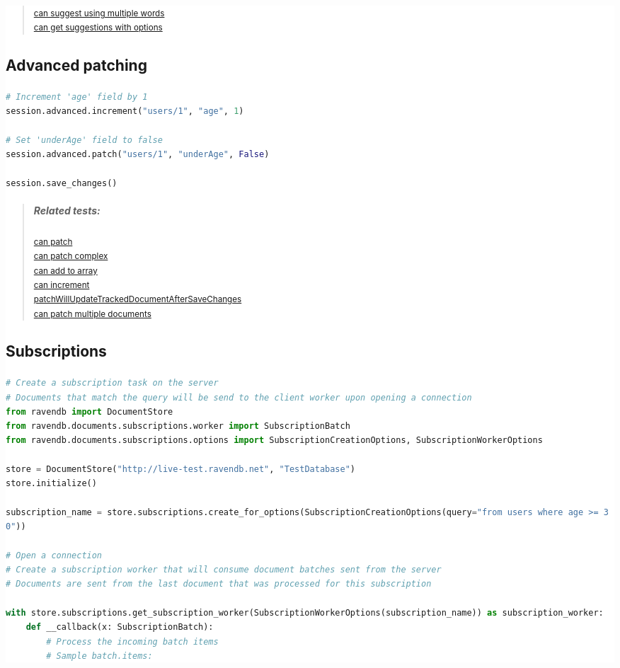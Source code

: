 > <small>[can suggest using multiple words](https:///github.com/ravendb/ravendb-python-client/blob/44dd51d75518aeef3a4a8c66434ef5d5e058ccc1/ravendb/tests/jvm_migrated_tests/suggestions_tests/test_suggestions.py#L86-L100)</small>  
> <small>[can get suggestions with options](https:///github.com/ravendb/ravendb-python-client/blob/44dd51d75518aeef3a4a8c66434ef5d5e058ccc1/ravendb/tests/jvm_migrated_tests/suggestions_tests/test_suggestions.py#L126-L138)</small>  

## Advanced patching

```python
# Increment 'age' field by 1
session.advanced.increment("users/1", "age", 1)

# Set 'underAge' field to false
session.advanced.patch("users/1", "underAge", False)

session.save_changes()
```

>##### Related tests:
> <small>[can patch](https:///github.com/ravendb/ravendb-python-client/blob/7165c5833b0a943478b029c13aee998aece078cf/ravendb/tests/jvm_migrated_tests/client_tests/test_first_class_patch.py#L78)</small>  
> <small>[can patch complex](https:///github.com/ravendb/ravendb-python-client/blob/7165c5833b0a943478b029c13aee998aece078cf/ravendb/tests/jvm_migrated_tests/client_tests/test_first_class_patch.py#L121)</small>  
> <small>[can add to array](https:///github.com/ravendb/ravendb-python-client/blob/7165c5833b0a943478b029c13aee998aece078cf/ravendb/tests/jvm_migrated_tests/client_tests/test_first_class_patch.py#L161)</small>  
> <small>[can increment](https:///github.com/ravendb/ravendb-python-client/blob/7165c5833b0a943478b029c13aee998aece078cf/ravendb/tests/jvm_migrated_tests/client_tests/test_first_class_patch.py#L226)</small>  
> <small>[patchWillUpdateTrackedDocumentAfterSaveChanges](https:///github.com/ravendb/ravendb-python-client/blob/2fea44a04d83f7419ef85b8c069188f7002dd231/ravendb/tests/jvm_migrated_tests/issues_tests/test_ravenDB_11552.py#L151)</small>  
> <small>[can patch multiple documents](https:///github.com/ravendb/ravendb-python-client/blob/a3221a60dcf8b8719e5706f34addb40d85582977/ravendb/tests/jvm_migrated_tests/client_tests/test_patch.py#L10)</small>  

## Subscriptions

```python
# Create a subscription task on the server
# Documents that match the query will be send to the client worker upon opening a connection
from ravendb import DocumentStore
from ravendb.documents.subscriptions.worker import SubscriptionBatch
from ravendb.documents.subscriptions.options import SubscriptionCreationOptions, SubscriptionWorkerOptions

store = DocumentStore("http://live-test.ravendb.net", "TestDatabase")
store.initialize()

subscription_name = store.subscriptions.create_for_options(SubscriptionCreationOptions(query="from users where age >= 30"))

# Open a connection
# Create a subscription worker that will consume document batches sent from the server
# Documents are sent from the last document that was processed for this subscription

with store.subscriptions.get_subscription_worker(SubscriptionWorkerOptions(subscription_name)) as subscription_worker:
    def __callback(x: SubscriptionBatch):
        # Process the incoming batch items
        # Sample batch.items:
```